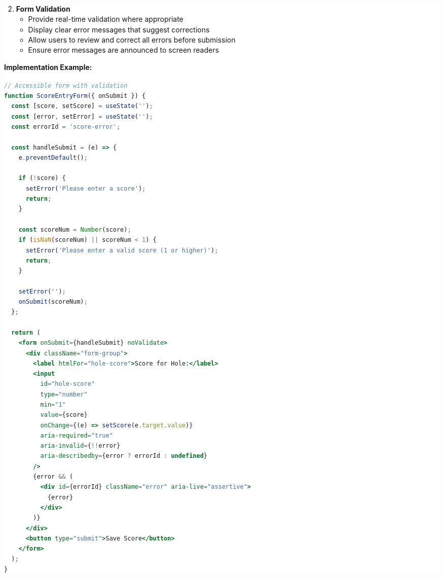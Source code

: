2. **Form Validation**
   - Provide real-time validation where appropriate
   - Display clear error messages that suggest corrections
   - Allow users to review and correct all errors before submission
   - Ensure error messages are announced to screen readers

**Implementation Example:**
```jsx
// Accessible form with validation
function ScoreEntryForm({ onSubmit }) {
  const [score, setScore] = useState('');
  const [error, setError] = useState('');
  const errorId = 'score-error';
  
  const handleSubmit = (e) => {
    e.preventDefault();
    
    if (!score) {
      setError('Please enter a score');
      return;
    }
    
    const scoreNum = Number(score);
    if (isNaN(scoreNum) || scoreNum < 1) {
      setError('Please enter a valid score (1 or higher)');
      return;
    }
    
    setError('');
    onSubmit(scoreNum);
  };
  
  return (
    <form onSubmit={handleSubmit} noValidate>
      <div className="form-group">
        <label htmlFor="hole-score">Score for Hole:</label>
        <input
          id="hole-score"
          type="number"
          min="1"
          value={score}
          onChange={(e) => setScore(e.target.value)}
          aria-required="true"
          aria-invalid={!!error}
          aria-describedby={error ? errorId : undefined}
        />
        {error && (
          <div id={errorId} className="error" aria-live="assertive">
            {error}
          </div>
        )}
      </div>
      <button type="submit">Save Score</button>
    </form>
  );
}
```
